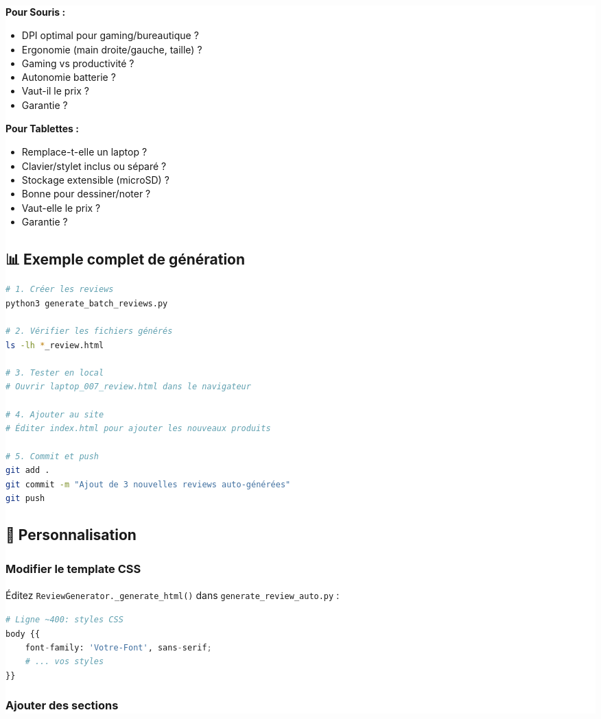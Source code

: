 **Pour Souris :**
- DPI optimal pour gaming/bureautique ?
- Ergonomie (main droite/gauche, taille) ?
- Gaming vs productivité ?
- Autonomie batterie ?
- Vaut-il le prix ?
- Garantie ?

**Pour Tablettes :**
- Remplace-t-elle un laptop ?
- Clavier/stylet inclus ou séparé ?
- Stockage extensible (microSD) ?
- Bonne pour dessiner/noter ?
- Vaut-elle le prix ?
- Garantie ?

## 📊 Exemple complet de génération

```bash
# 1. Créer les reviews
python3 generate_batch_reviews.py

# 2. Vérifier les fichiers générés
ls -lh *_review.html

# 3. Tester en local
# Ouvrir laptop_007_review.html dans le navigateur

# 4. Ajouter au site
# Éditer index.html pour ajouter les nouveaux produits

# 5. Commit et push
git add .
git commit -m "Ajout de 3 nouvelles reviews auto-générées"
git push
```

## 🔧 Personnalisation

### Modifier le template CSS

Éditez `ReviewGenerator._generate_html()` dans `generate_review_auto.py` :

```python
# Ligne ~400: styles CSS
body {{
    font-family: 'Votre-Font', sans-serif;
    # ... vos styles
}}
```

### Ajouter des sections
